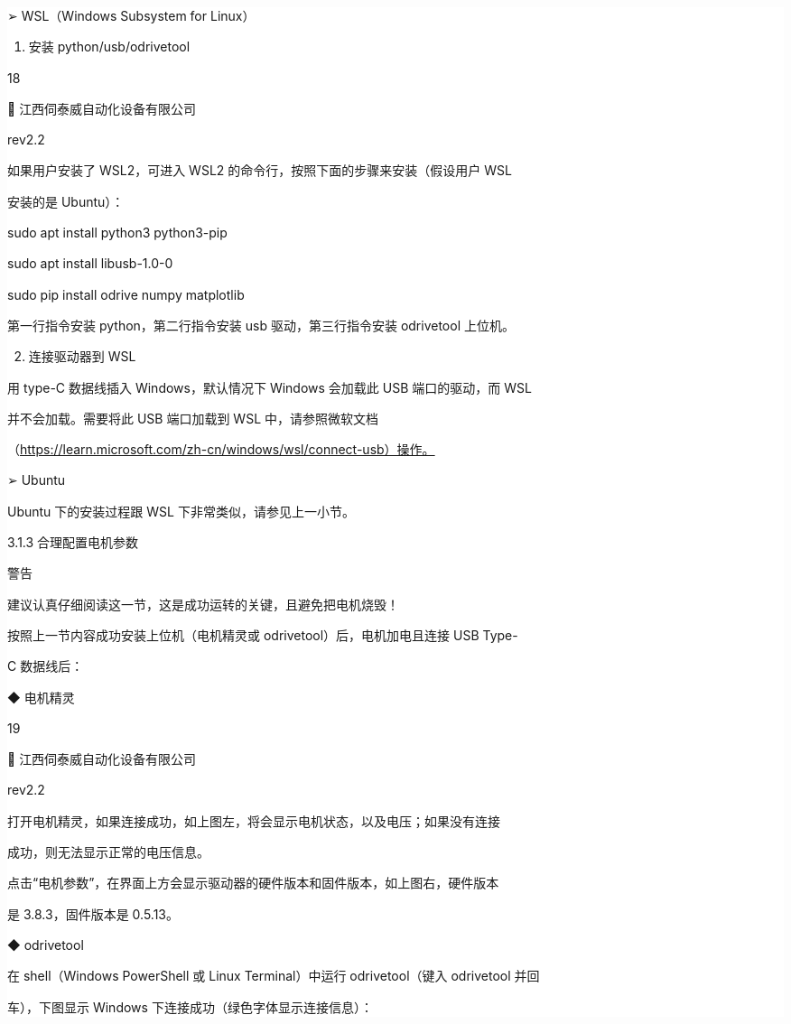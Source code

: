 ➢  WSL（Windows Subsystem for Linux）

1)  安装 python/usb/odrivetool

18

  江西伺泰威自动化设备有限公司

rev2.2

如果用户安装了 WSL2，可进入 WSL2 的命令行，按照下⾯的步骤来安装（假设用户 WSL

安装的是 Ubuntu）：

sudo apt install python3 python3-pip

sudo apt install libusb-1.0-0

sudo pip install odrive numpy matplotlib

第一行指令安装 python，第二行指令安装 usb 驱动，第三行指令安装 odrivetool 上位机。

2)  连接驱动器到 WSL

用 type-C 数据线插入 Windows，默认情况下 Windows 会加载此 USB 端口的驱动，而 WSL

并不会加载。需要将此 USB 端口加载到 WSL 中，请参照微软文档

（https://learn.microsoft.com/zh-cn/windows/wsl/connect-usb）操作。

➢  Ubuntu

Ubuntu 下的安装过程跟 WSL 下⾮常类似，请参见上一小节。

3.1.3 合理配置电机参数

警告

建议认真仔细阅读这一节，这是成功运转的关键，且避免把电机烧毁！

按照上一节内容成功安装上位机（电机精灵或 odrivetool）后，电机加电且连接 USB Type-

C 数据线后：

◆  电机精灵

19

  江西伺泰威自动化设备有限公司

rev2.2

打开电机精灵，如果连接成功，如上图左，将会显示电机状态，以及电压；如果没有连接

成功，则⽆法显示正常的电压信息。

点击“电机参数”，在界⾯上方会显示驱动器的硬件版本和固件版本，如上图右，硬件版本

是 3.8.3，固件版本是 0.5.13。

◆  odrivetool

在 shell（Windows PowerShell 或 Linux Terminal）中运行 odrivetool（键入 odrivetool 并回

车），下图显示 Windows 下连接成功（绿⾊字体显示连接信息）：
